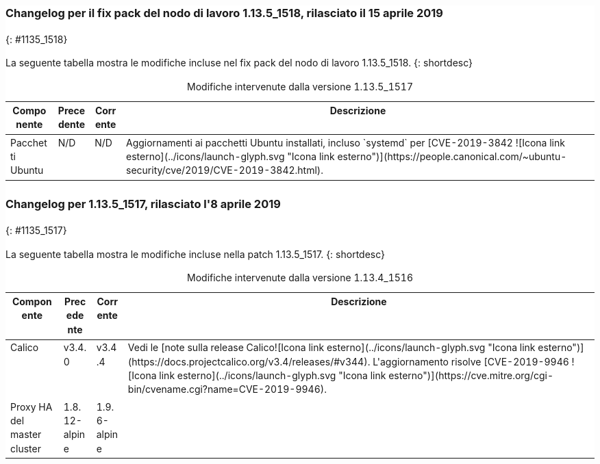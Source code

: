 ### Changelog per il fix pack del nodo di lavoro 1.13.5_1518, rilasciato il 15 aprile 2019
{: #1135_1518}

La seguente tabella mostra le modifiche incluse nel fix pack del nodo di lavoro 1.13.5_1518.
{: shortdesc}

<table summary="Modifiche intervenute dalla versione 1.13.5_1517">
<caption>Modifiche intervenute dalla versione 1.13.5_1517</caption>
<thead>
<tr>
<th>Componente</th>
<th>Precedente</th>
<th>Corrente</th>
<th>Descrizione</th>
</tr>
</thead>
<tbody>
<tr>
<td>Pacchetti Ubuntu</td>
<td>N/D</td>
<td>N/D</td>
<td>Aggiornamenti ai pacchetti Ubuntu installati, incluso `systemd` per [CVE-2019-3842 ![Icona link esterno](../icons/launch-glyph.svg "Icona link esterno")](https://people.canonical.com/~ubuntu-security/cve/2019/CVE-2019-3842.html).</td>
</tr>
</tbody>
</table>

### Changelog per 1.13.5_1517, rilasciato l'8 aprile 2019
{: #1135_1517}

La seguente tabella mostra le modifiche incluse nella patch 1.13.5_1517.
{: shortdesc}

<table summary="Modifiche intervenute dalla versione 1.13.4_1516">
<caption>Modifiche intervenute dalla versione 1.13.4_1516</caption>
<thead>
<tr>
<th>Componente</th>
<th>Precedente</th>
<th>Corrente</th>
<th>Descrizione</th>
</tr>
</thead>
<tbody>
<tr>
<td>Calico</td>
<td>v3.4.0</td>
<td>v3.4.4</td>
<td>Vedi le [note sulla release Calico![Icona link esterno](../icons/launch-glyph.svg "Icona link esterno")](https://docs.projectcalico.org/v3.4/releases/#v344). L'aggiornamento risolve [CVE-2019-9946 ![Icona link esterno](../icons/launch-glyph.svg "Icona link esterno")](https://cve.mitre.org/cgi-bin/cvename.cgi?name=CVE-2019-9946).</td>
</tr>
<tr>
<td>Proxy HA del master cluster</td>
<td>1.8.12-alpine</td>
<td>1.9.6-alpine</td>